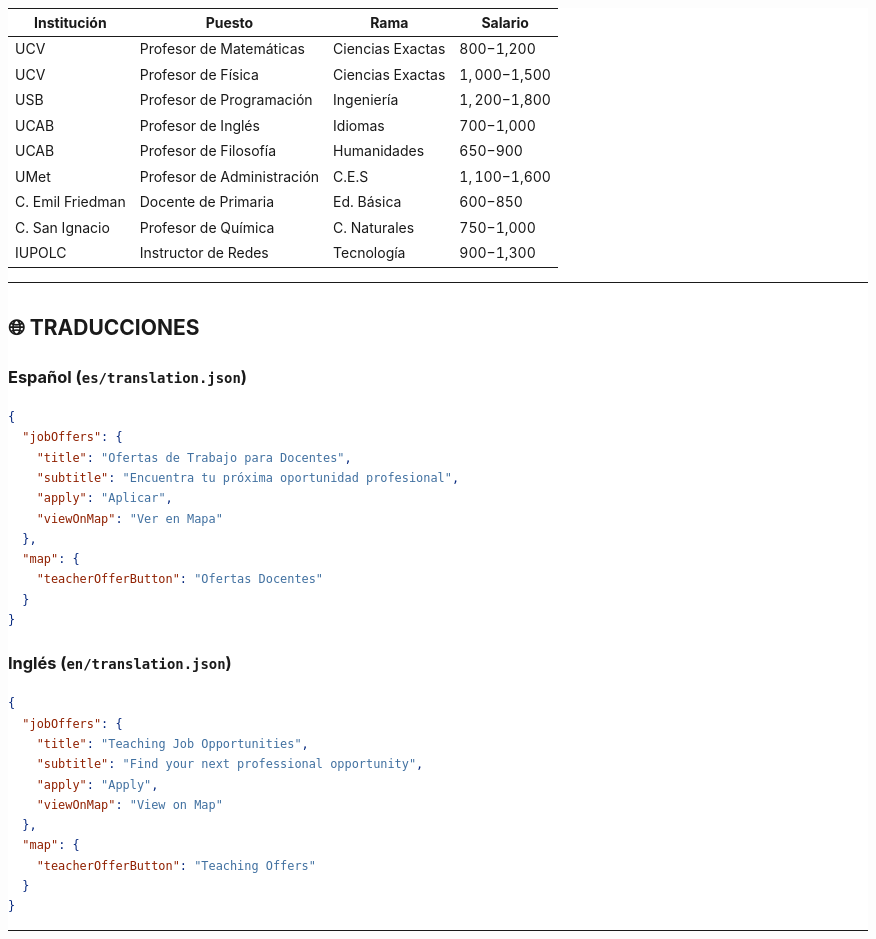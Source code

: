 | Institución | Puesto | Rama | Salario |
|------------|--------|------|---------|
| UCV | Profesor de Matemáticas | Ciencias Exactas | $800-$1,200 |
| UCV | Profesor de Física | Ciencias Exactas | $1,000-$1,500 |
| USB | Profesor de Programación | Ingeniería | $1,200-$1,800 |
| UCAB | Profesor de Inglés | Idiomas | $700-$1,000 |
| UCAB | Profesor de Filosofía | Humanidades | $650-$900 |
| UMet | Profesor de Administración | C.E.S | $1,100-$1,600 |
| C. Emil Friedman | Docente de Primaria | Ed. Básica | $600-$850 |
| C. San Ignacio | Profesor de Química | C. Naturales | $750-$1,000 |
| IUPOLC | Instructor de Redes | Tecnología | $900-$1,300 |

---

## 🌐 TRADUCCIONES

### Español (`es/translation.json`)
```json
{
  "jobOffers": {
    "title": "Ofertas de Trabajo para Docentes",
    "subtitle": "Encuentra tu próxima oportunidad profesional",
    "apply": "Aplicar",
    "viewOnMap": "Ver en Mapa"
  },
  "map": {
    "teacherOfferButton": "Ofertas Docentes"
  }
}
```

### Inglés (`en/translation.json`)
```json
{
  "jobOffers": {
    "title": "Teaching Job Opportunities",
    "subtitle": "Find your next professional opportunity",
    "apply": "Apply",
    "viewOnMap": "View on Map"
  },
  "map": {
    "teacherOfferButton": "Teaching Offers"
  }
}
```

---
